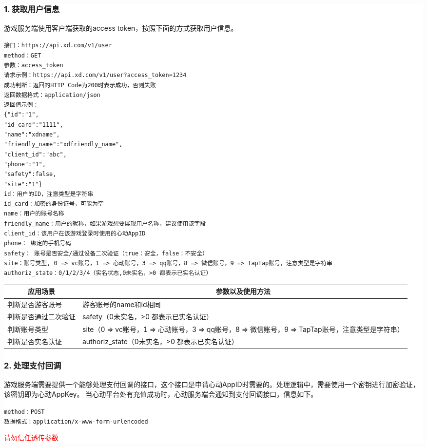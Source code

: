 ### 1. 获取用户信息

游戏服务端使用客户端获取的access token，按照下面的方式获取用户信息。

```
接口：https://api.xd.com/v1/user
method：GET
参数：access_token
请求示例：https://api.xd.com/v1/user?access_token=1234
成功判断：返回的HTTP Code为200时表示成功，否则失败
返回数据格式：application/json
返回值示例：
{"id":"1",
"id_card":"1111",
"name":"xdname",
"friendly_name":"xdfriendly_name",
"client_id":"abc",
"phone":"1",
"safety":false,
"site":"1"}
id：用户的ID，注意类型是字符串
id_card：加密的身份证号，可能为空
name：用户的账号名称
friendly_name：用户的昵称，如果游戏想要展现用户名称，建议使用该字段
client_id：该用户在该游戏登录时使用的心动AppID
phone： 绑定的手机号码
safety： 账号是否安全/通过设备二次验证（true：安全，false：不安全）
site：账号类型, 0 => vc账号，1 => 心动账号，3 => qq账号，8 => 微信账号，9 => TapTap账号，注意类型是字符串
authoriz_state：0/1/2/3/4（实名状态,0未实名，>0 都表示已实名认证）
```
应用场景 | 参数以及使用方法
--- | ---
判断是否游客账号 | 游客账号的name和id相同
判断是否通过二次验证 | safety（0未实名，>0 都表示已实名认证）
判断账号类型 | site（0 => vc账号，1 => 心动账号，3 => qq账号，8 => 微信账号，9 => TapTap账号，注意类型是字符串）
判断是否实名认证 | authoriz_state（0未实名，>0 都表示已实名认证）

<a name="4.2"></a>

### 2. 处理支付回调

游戏服务端需要提供一个能够处理支付回调的接口，这个接口是申请心动AppID时需要的。处理逻辑中，需要使用一个密钥进行加密验证，该密钥即为心动AppKey。
当心动平台处有充值成功时，心动服务端会通知到支付回调接口，信息如下。

```
method：POST
数据格式：application/x-www-form-urlencoded

```

<p style="color:red">
请勿信任透传参数
</p>
